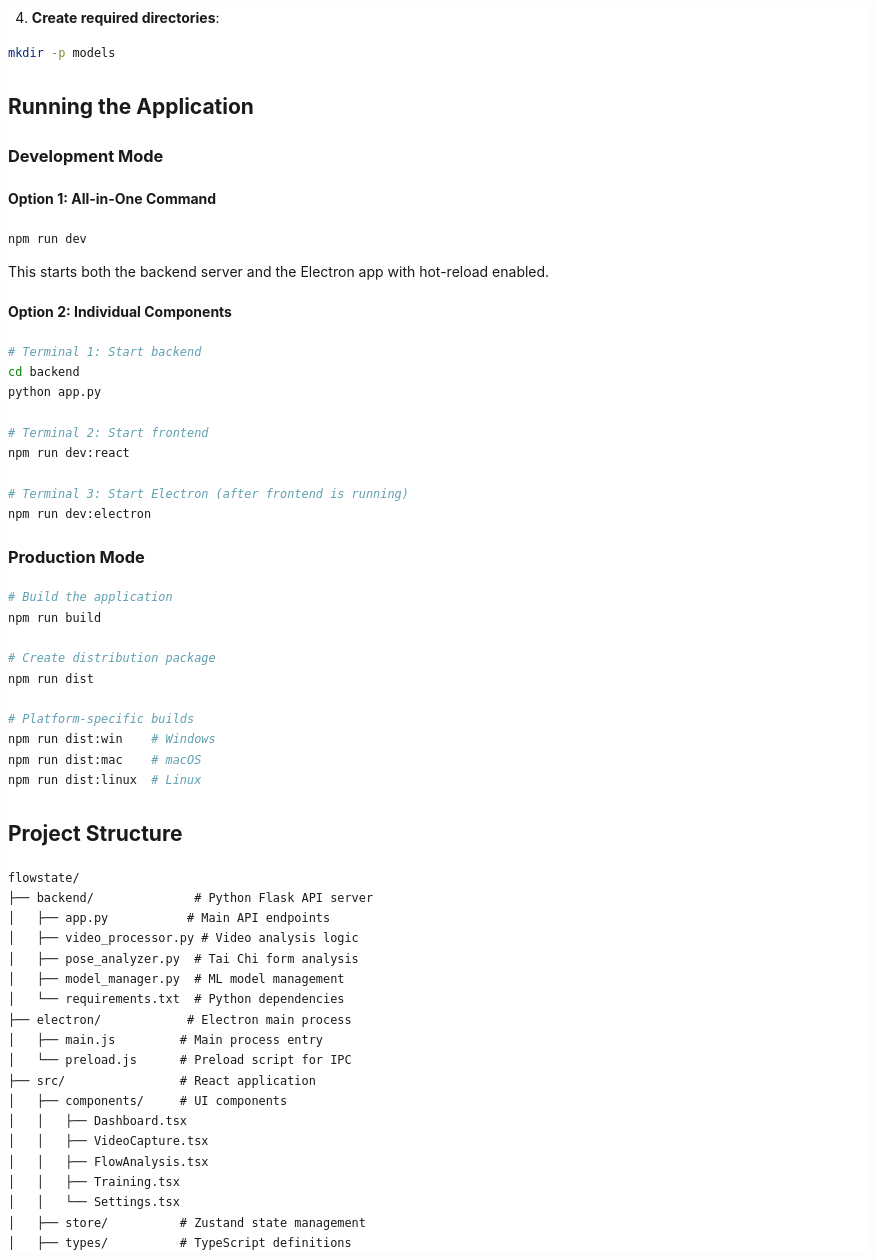 4. **Create required directories**:
```bash
mkdir -p models
```

## Running the Application

### Development Mode

#### Option 1: All-in-One Command
```bash
npm run dev
```
This starts both the backend server and the Electron app with hot-reload enabled.

#### Option 2: Individual Components
```bash
# Terminal 1: Start backend
cd backend
python app.py

# Terminal 2: Start frontend
npm run dev:react

# Terminal 3: Start Electron (after frontend is running)
npm run dev:electron
```

### Production Mode
```bash
# Build the application
npm run build

# Create distribution package
npm run dist

# Platform-specific builds
npm run dist:win    # Windows
npm run dist:mac    # macOS
npm run dist:linux  # Linux
```

## Project Structure

```
flowstate/
├── backend/              # Python Flask API server
│   ├── app.py           # Main API endpoints
│   ├── video_processor.py # Video analysis logic
│   ├── pose_analyzer.py  # Tai Chi form analysis
│   ├── model_manager.py  # ML model management
│   └── requirements.txt  # Python dependencies
├── electron/            # Electron main process
│   ├── main.js         # Main process entry
│   └── preload.js      # Preload script for IPC
├── src/                # React application
│   ├── components/     # UI components
│   │   ├── Dashboard.tsx
│   │   ├── VideoCapture.tsx
│   │   ├── FlowAnalysis.tsx
│   │   ├── Training.tsx
│   │   └── Settings.tsx
│   ├── store/          # Zustand state management
│   ├── types/          # TypeScript definitions
```